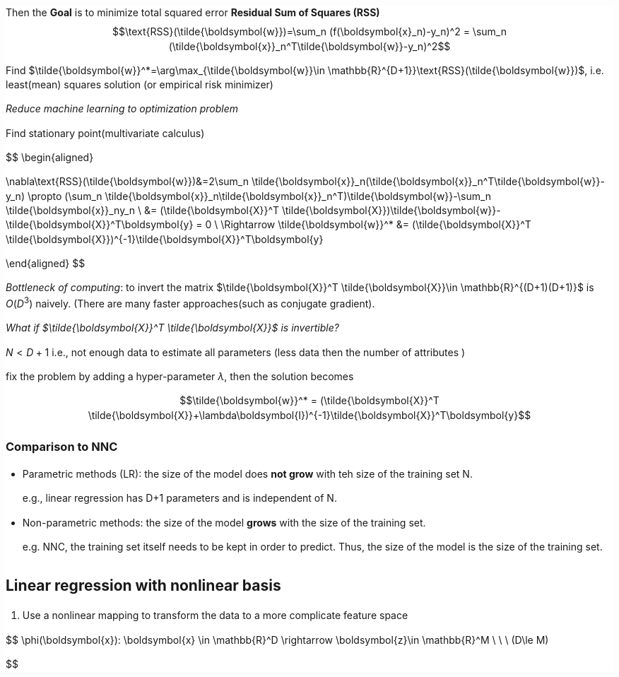 Then the **Goal** is to minimize total squared error **Residual Sum of Squares (RSS)**
$$\text{RSS}(\tilde{\boldsymbol{w}})=\sum_n (f(\boldsymbol{x}_n)-y_n)^2 = \sum_n (\tilde{\boldsymbol{x}}_n^T\tilde{\boldsymbol{w}}-y_n)^2$$

Find $\tilde{\boldsymbol{w}}^*=\arg\max_{\tilde{\boldsymbol{w}}\in \mathbb{R}^{D+1}}\text{RSS}(\tilde{\boldsymbol{w}})$, i.e. least(mean) squares solution (or empirical risk minimizer)

*Reduce machine learning to optimization problem*
 
 Find stationary point(multivariate calculus)
 
 $$
 \begin{aligned}
   
 
 \nabla\text{RSS}(\tilde{\boldsymbol{w}})&=2\sum_n \tilde{\boldsymbol{x}}_n(\tilde{\boldsymbol{x}}_n^T\tilde{\boldsymbol{w}}-y_n) \propto (\sum_n \tilde{\boldsymbol{x}}_n\tilde{\boldsymbol{x}}_n^T)\tilde{\boldsymbol{w}}-\sum_n \tilde{\boldsymbol{x}}_ny_n \\
 &= (\tilde{\boldsymbol{X}}^T \tilde{\boldsymbol{X}})\tilde{\boldsymbol{w}}-\tilde{\boldsymbol{X}}^T\boldsymbol{y} = 0 \\
 \Rightarrow \tilde{\boldsymbol{w}}^* &= (\tilde{\boldsymbol{X}}^T \tilde{\boldsymbol{X}})^{-1}\tilde{\boldsymbol{X}}^T\boldsymbol{y}

 \end{aligned}
 $$

*Bottleneck of computing*: to invert the matrix $\tilde{\boldsymbol{X}}^T \tilde{\boldsymbol{X}}\in \mathbb{R}^{(D+1)(D+1)}$ is $O(D^3)$ naively. (There are many faster approaches(such as conjugate gradient).

*What if $\tilde{\boldsymbol{X}}^T \tilde{\boldsymbol{X}}$ is invertible?*

$N < D+1$ i.e., not enough data to estimate all parameters (less data then the number of attributes )

fix the problem by adding a hyper-parameter $\lambda$, then the solution becomes 

$$\tilde{\boldsymbol{w}}^* = (\tilde{\boldsymbol{X}}^T \tilde{\boldsymbol{X}}+\lambda\boldsymbol{I})^{-1}\tilde{\boldsymbol{X}}^T\boldsymbol{y}$$

### Comparison to NNC
- Parametric methods (LR): the size of the model does **not grow** with teh size of the training set N. 
  
   e.g., linear regression has D+1 parameters and is independent of N.
- Non-parametric methods: the size of the model **grows** with the size of the training set.  
  
   e.g. NNC, the training set itself needs to be kept in order to predict. Thus, the size of the model is the size of the training set.

## Linear regression with nonlinear basis
1. Use a nonlinear mapping to transform the data to a more complicate feature space

$$ \phi(\boldsymbol{x}): \boldsymbol{x} \in \mathbb{R}^D \rightarrow \boldsymbol{z}\in \mathbb{R}^M \ \ \ (D\le M)

$$
